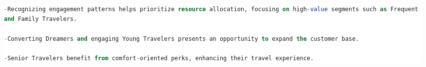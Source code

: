 ```sql
-Recognizing engagement patterns helps prioritize resource allocation, focusing on high-value segments such as Frequent and Family Travelers.  

-Converting Dreamers and engaging Young Travelers presents an opportunity to expand the customer base.  

-Senior Travelers benefit from comfort-oriented perks, enhancing their travel experience.  

